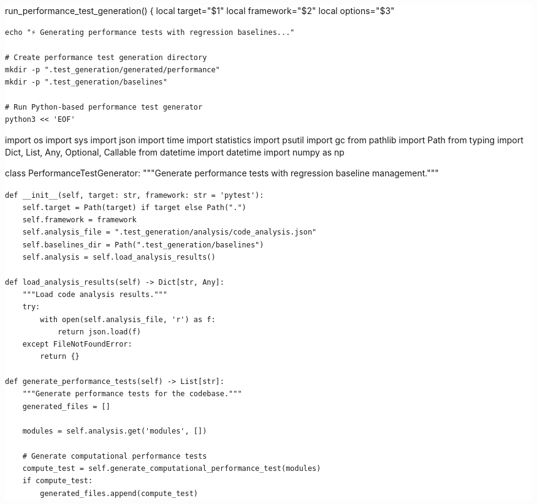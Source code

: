 run_performance_test_generation() {
    local target="$1"
    local framework="$2"
    local options="$3"

    echo "⚡ Generating performance tests with regression baselines..."

    # Create performance test generation directory
    mkdir -p ".test_generation/generated/performance"
    mkdir -p ".test_generation/baselines"

    # Run Python-based performance test generator
    python3 << 'EOF'
import os
import sys
import json
import time
import statistics
import psutil
import gc
from pathlib import Path
from typing import Dict, List, Any, Optional, Callable
from datetime import datetime
import numpy as np

class PerformanceTestGenerator:
    """Generate performance tests with regression baseline management."""

    def __init__(self, target: str, framework: str = 'pytest'):
        self.target = Path(target) if target else Path(".")
        self.framework = framework
        self.analysis_file = ".test_generation/analysis/code_analysis.json"
        self.baselines_dir = Path(".test_generation/baselines")
        self.analysis = self.load_analysis_results()

    def load_analysis_results(self) -> Dict[str, Any]:
        """Load code analysis results."""
        try:
            with open(self.analysis_file, 'r') as f:
                return json.load(f)
        except FileNotFoundError:
            return {}

    def generate_performance_tests(self) -> List[str]:
        """Generate performance tests for the codebase."""
        generated_files = []

        modules = self.analysis.get('modules', [])

        # Generate computational performance tests
        compute_test = self.generate_computational_performance_test(modules)
        if compute_test:
            generated_files.append(compute_test)
